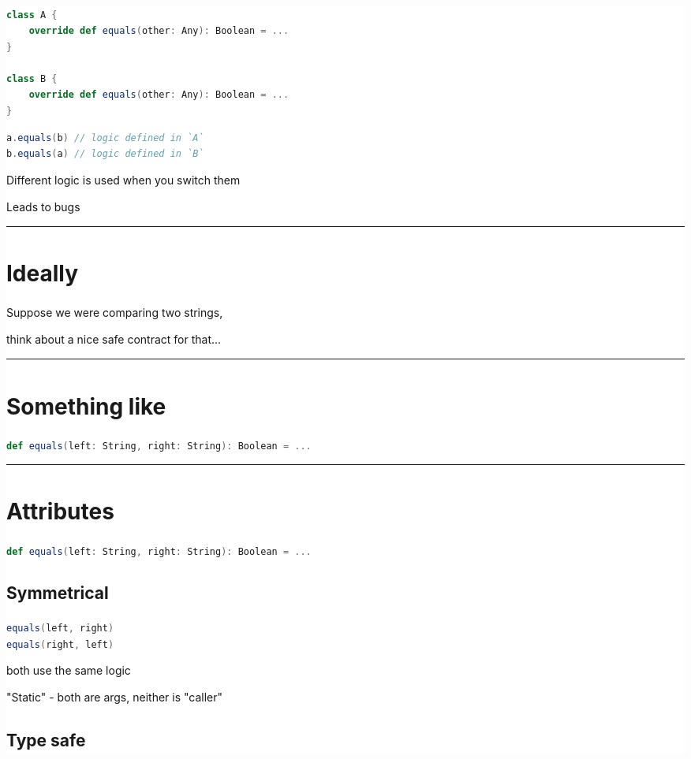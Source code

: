 ```scala
class A {
    override def equals(other: Any): Boolean = ...
}

class B {
    override def equals(other: Any): Boolean = ...
}
```

```scala
a.equals(b) // logic defined in `A`
b.equals(a) // logic defined in `B`
```

Different logic is used when you switch them

Leads to bugs

---

# Ideally

Suppose we were comparing two strings,

think about a nice safe contract for that...

---

# Something like

```scala
def equals(left: String, right: String): Boolean = ...
```

---

# Attributes

```scala
def equals(left: String, right: String): Boolean = ...
```

## Symmetrical

```scala
equals(left, right)
equals(right, left)
```

both use the same logic

"Static" - both are args, neither is "caller"

## Type safe
